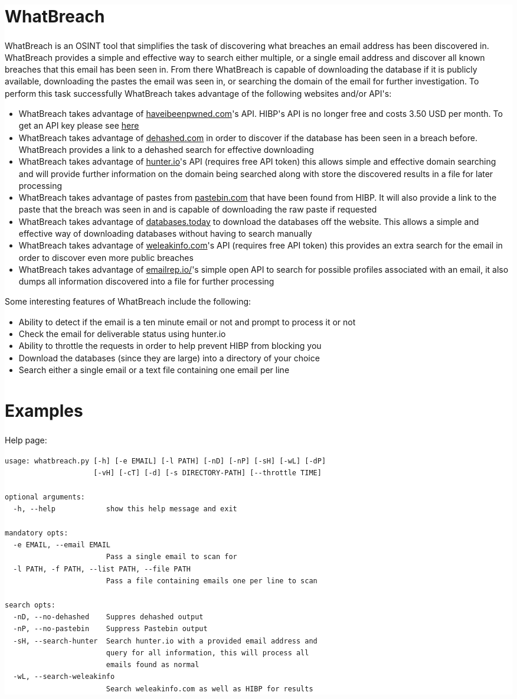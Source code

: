 # WhatBreach

WhatBreach is an OSINT tool that simplifies the task of discovering what breaches an email address has been discovered in. WhatBreach provides a simple and effective way to search either multiple, or a single email address and discover all known breaches that this email has been seen in. From there WhatBreach is capable of downloading the database if it is publicly available, downloading the pastes the email was seen in, or searching the domain of the email for further investigation. To perform this task successfully WhatBreach takes advantage of the following websites and/or API's:

 - WhatBreach takes advantage of [haveibeenpwned.com](https://haveibeenpwned.com/)'s API. HIBP's API is no longer free and costs 3.50 USD per month. To get an API key please see [here](https://haveibeenpwned.com/API/Key)
 - WhatBreach takes advantage of [dehashed.com](https://dehashed.com/) in order to discover if the database has been seen in a breach before. WhatBreach provides a link to a dehashed search for effective downloading
 - WhatBreach takes advantage of [hunter.io](https://hunter.io/)'s API (requires free API token) this allows simple and effective domain searching and will provide further information on the domain being searched along with store the discovered results in a file for later processing
 - WhatBreach takes advantage of pastes from [pastebin.com](https://pastebin.com/) that have been found from HIBP. It will also provide a link to the paste that the breach was seen in and is capable of downloading the raw paste if requested
 - WhatBreach takes advantage of [databases.today](https://databases.today/) to download the databases off the website. This allows a simple and effective way of downloading databases without having to search manually
 - WhatBreach takes advantage of [weleakinfo.com](https://weleakinfo.com/)'s API (requires free API token) this provides an extra search for the email in order to discover even more public breaches
 - WhatBreach takes advantage of [emailrep.io/](https://emailrep.io/)'s simple open API to search for possible profiles associated with an email, it also dumps all information discovered into a file for further processing

Some interesting features of WhatBreach include the following:
 
 - Ability to detect if the email is a ten minute email or not and prompt to process it or not
 - Check the email for deliverable status using hunter.io
 - Ability to throttle the requests in order to help prevent HIBP from blocking you
 - Download the databases (since they are large) into a directory of your choice
 - Search either a single email or a text file containing one email per line

# Examples

Help page:
```
usage: whatbreach.py [-h] [-e EMAIL] [-l PATH] [-nD] [-nP] [-sH] [-wL] [-dP]
                     [-vH] [-cT] [-d] [-s DIRECTORY-PATH] [--throttle TIME]

optional arguments:
  -h, --help            show this help message and exit

mandatory opts:
  -e EMAIL, --email EMAIL
                        Pass a single email to scan for
  -l PATH, -f PATH, --list PATH, --file PATH
                        Pass a file containing emails one per line to scan

search opts:
  -nD, --no-dehashed    Suppres dehashed output
  -nP, --no-pastebin    Suppress Pastebin output
  -sH, --search-hunter  Search hunter.io with a provided email address and
                        query for all information, this will process all
                        emails found as normal
  -wL, --search-weleakinfo
                        Search weleakinfo.com as well as HIBP for results

```